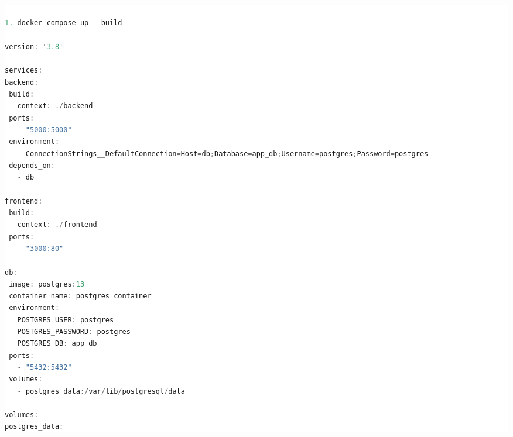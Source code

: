    ```csharp

1. docker-compose up --build

version: '3.8'

services:
  backend:
    build:
      context: ./backend
    ports:
      - "5000:5000"
    environment:
      - ConnectionStrings__DefaultConnection=Host=db;Database=app_db;Username=postgres;Password=postgres
    depends_on:
      - db

  frontend:
    build:
      context: ./frontend
    ports:
      - "3000:80"

  db:
    image: postgres:13
    container_name: postgres_container
    environment:
      POSTGRES_USER: postgres
      POSTGRES_PASSWORD: postgres
      POSTGRES_DB: app_db
    ports:
      - "5432:5432"
    volumes:
      - postgres_data:/var/lib/postgresql/data

volumes:
  postgres_data:
